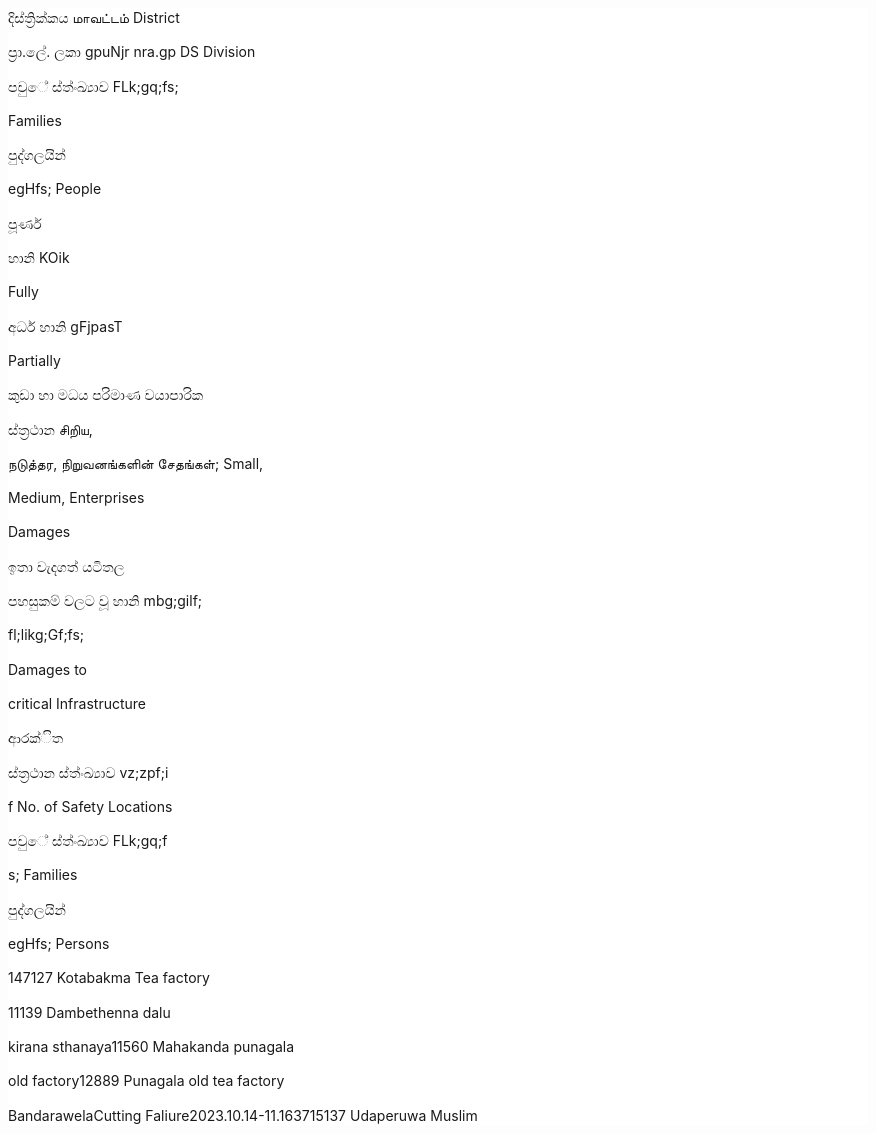 දිස්ත්‍රික්කය மாவட்டம் District

ප්‍රා.ලේ. ලකා gpuNjr nra.gp DS Division

පවුේ ස්ත්‍ංඛ්‍යාව FLk;gq;fs;

Families

පුද්ගලයින්

egHfs; People

පූර්ණ

හානි KOik

Fully

අර්ධ හානි gFjpasT

Partially

කුඩා හා මධය පරිමාණ වයාපාරික

ස්ත්‍රථාන சிறிய,

நடுத்தர, நிறுவனங்களின் சேதங்கள்; Small,

Medium, Enterprises

Damages

ඉතා වැදගත් යටිතල

පහසුකම් වලට වූ හානි mbg;gilf;

fl;likg;Gf;fs;

Damages to

critical Infrastructure

ආරක්ිත

ස්ත්‍රථාන ස්ත්‍ංඛ්‍යාව vz;zpf;i

f No. of Safety Locations

පවුේ ස්ත්‍ංඛ්‍යාව FLk;gq;f

s; Families

පුද්ගලයින්

egHfs; Persons

147127 Kotabakma Tea factory

11139 Dambethenna dalu

kirana sthanaya11560 Mahakanda punagala

old factory12889 Punagala old tea factory

BandarawelaCutting Faliure2023.10.14-11.163715137 Udaperuwa Muslim
